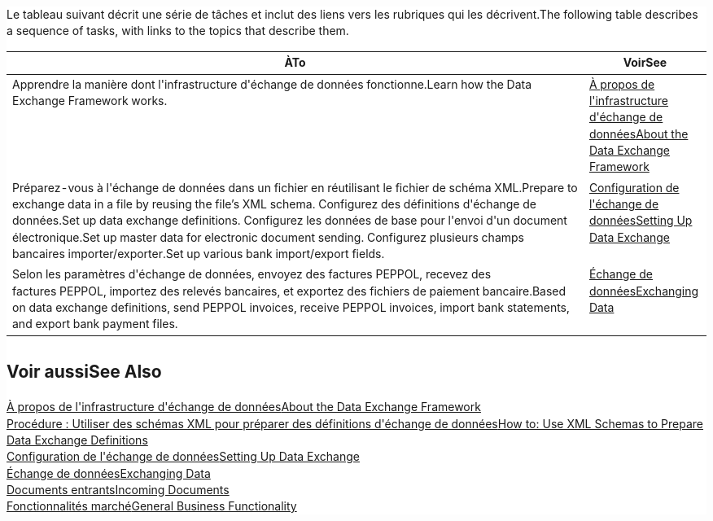 <span data-ttu-id="ae018-151">Le tableau suivant décrit une série de tâches et inclut des liens vers les rubriques qui les décrivent.</span><span class="sxs-lookup"><span data-stu-id="ae018-151">The following table describes a sequence of tasks, with links to the topics that describe them.</span></span>  

|<span data-ttu-id="ae018-152">À</span><span class="sxs-lookup"><span data-stu-id="ae018-152">To</span></span>|<span data-ttu-id="ae018-153">Voir</span><span class="sxs-lookup"><span data-stu-id="ae018-153">See</span></span>|  
|--------|---------|  
|<span data-ttu-id="ae018-154">Apprendre la manière dont l'infrastructure d'échange de données fonctionne.</span><span class="sxs-lookup"><span data-stu-id="ae018-154">Learn how the Data Exchange Framework works.</span></span>|[<span data-ttu-id="ae018-155">À propos de l'infrastructure d'échange de données</span><span class="sxs-lookup"><span data-stu-id="ae018-155">About the Data Exchange Framework</span></span>](across-about-the-data-exchange-framework.md)|  
|<span data-ttu-id="ae018-156">Préparez-vous à l'échange de données dans un fichier en réutilisant le fichier de schéma XML.</span><span class="sxs-lookup"><span data-stu-id="ae018-156">Prepare to exchange data in a file by reusing the file’s XML schema.</span></span> <span data-ttu-id="ae018-157">Configurez des définitions d'échange de données.</span><span class="sxs-lookup"><span data-stu-id="ae018-157">Set up data exchange definitions.</span></span> <span data-ttu-id="ae018-158">Configurez les données de base pour l'envoi d'un document électronique.</span><span class="sxs-lookup"><span data-stu-id="ae018-158">Set up master data for electronic document sending.</span></span> <span data-ttu-id="ae018-159">Configurez plusieurs champs bancaires importer/exporter.</span><span class="sxs-lookup"><span data-stu-id="ae018-159">Set up various bank import/export fields.</span></span>|[<span data-ttu-id="ae018-160">Configuration de l'échange de données</span><span class="sxs-lookup"><span data-stu-id="ae018-160">Setting Up Data Exchange</span></span>](across-set-up-data-exchange.md)|  
|<span data-ttu-id="ae018-161">Selon les paramètres d'échange de données, envoyez des factures PEPPOL, recevez des factures PEPPOL, importez des relevés bancaires, et exportez des fichiers de paiement bancaire.</span><span class="sxs-lookup"><span data-stu-id="ae018-161">Based on data exchange definitions, send PEPPOL invoices, receive PEPPOL invoices, import bank statements, and export bank payment files.</span></span>|[<span data-ttu-id="ae018-162">Échange de données</span><span class="sxs-lookup"><span data-stu-id="ae018-162">Exchanging Data</span></span>](across-exchange-data.md)|  

## <a name="see-also"></a><span data-ttu-id="ae018-163">Voir aussi</span><span class="sxs-lookup"><span data-stu-id="ae018-163">See Also</span></span>  
[<span data-ttu-id="ae018-164">À propos de l'infrastructure d'échange de données</span><span class="sxs-lookup"><span data-stu-id="ae018-164">About the Data Exchange Framework</span></span>](across-about-the-data-exchange-framework.md)  
[<span data-ttu-id="ae018-165">Procédure : Utiliser des schémas XML pour préparer des définitions d'échange de données</span><span class="sxs-lookup"><span data-stu-id="ae018-165">How to: Use XML Schemas to Prepare Data Exchange Definitions</span></span>](across-how-to-use-xml-schemas-to-prepare-data-exchange-definitions.md)  
[<span data-ttu-id="ae018-166">Configuration de l'échange de données</span><span class="sxs-lookup"><span data-stu-id="ae018-166">Setting Up Data Exchange</span></span>](across-set-up-data-exchange.md)  
[<span data-ttu-id="ae018-167">Échange de données</span><span class="sxs-lookup"><span data-stu-id="ae018-167">Exchanging Data</span></span>](across-exchange-data.md)  
[<span data-ttu-id="ae018-168">Documents entrants</span><span class="sxs-lookup"><span data-stu-id="ae018-168">Incoming Documents</span></span>](across-income-documents.md)  
[<span data-ttu-id="ae018-169">Fonctionnalités marché</span><span class="sxs-lookup"><span data-stu-id="ae018-169">General Business Functionality</span></span>](ui-across-business-areas.md)

